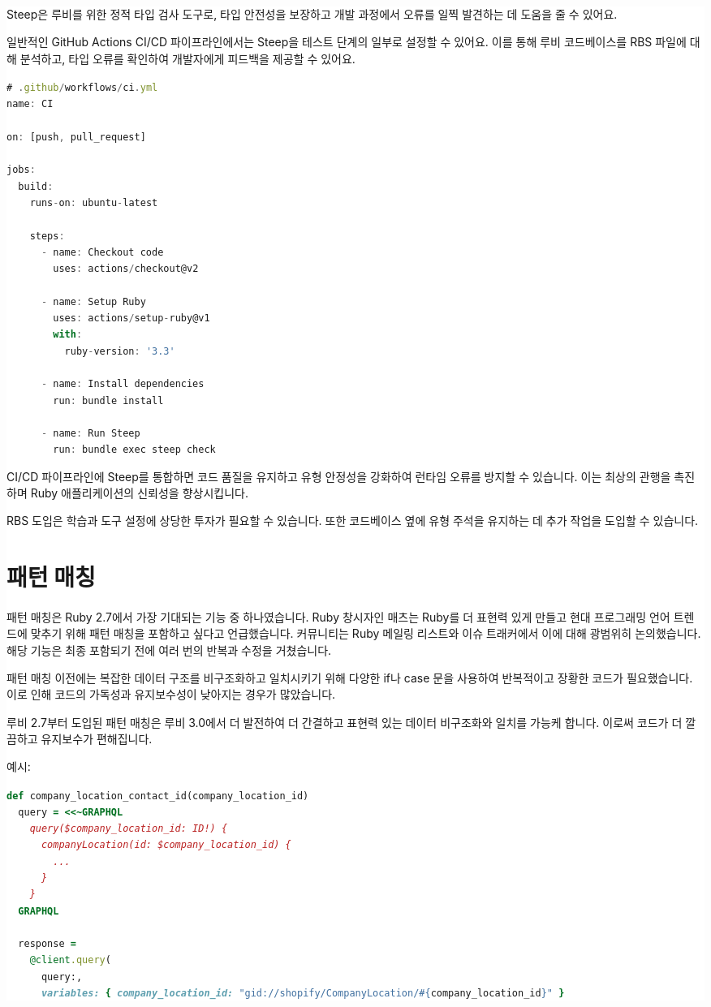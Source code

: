 Steep은 루비를 위한 정적 타입 검사 도구로, 타입 안전성을 보장하고 개발 과정에서 오류를 일찍 발견하는 데 도움을 줄 수 있어요.

일반적인 GitHub Actions CI/CD 파이프라인에서는 Steep을 테스트 단계의 일부로 설정할 수 있어요. 이를 통해 루비 코드베이스를 RBS 파일에 대해 분석하고, 타입 오류를 확인하여 개발자에게 피드백을 제공할 수 있어요.

```js
# .github/workflows/ci.yml
name: CI

on: [push, pull_request]

jobs:
  build:
    runs-on: ubuntu-latest

    steps:
      - name: Checkout code
        uses: actions/checkout@v2

      - name: Setup Ruby
        uses: actions/setup-ruby@v1
        with:
          ruby-version: '3.3'

      - name: Install dependencies
        run: bundle install

      - name: Run Steep
        run: bundle exec steep check
```

<div class="content-ad"></div>

CI/CD 파이프라인에 Steep를 통합하면 코드 품질을 유지하고 유형 안정성을 강화하여 런타임 오류를 방지할 수 있습니다. 이는 최상의 관행을 촉진하며 Ruby 애플리케이션의 신뢰성을 향상시킵니다.

RBS 도입은 학습과 도구 설정에 상당한 투자가 필요할 수 있습니다. 또한 코드베이스 옆에 유형 주석을 유지하는 데 추가 작업을 도입할 수 있습니다.

# 패턴 매칭

패턴 매칭은 Ruby 2.7에서 가장 기대되는 기능 중 하나였습니다. Ruby 창시자인 매츠는 Ruby를 더 표현력 있게 만들고 현대 프로그래밍 언어 트렌드에 맞추기 위해 패턴 매칭을 포함하고 싶다고 언급했습니다. 커뮤니티는 Ruby 메일링 리스트와 이슈 트래커에서 이에 대해 광범위히 논의했습니다. 해당 기능은 최종 포함되기 전에 여러 번의 반복과 수정을 거쳤습니다.

<div class="content-ad"></div>

패턴 매칭 이전에는 복잡한 데이터 구조를 비구조화하고 일치시키기 위해 다양한 if나 case 문을 사용하여 반복적이고 장황한 코드가 필요했습니다. 이로 인해 코드의 가독성과 유지보수성이 낮아지는 경우가 많았습니다.

루비 2.7부터 도입된 패턴 매칭은 루비 3.0에서 더 발전하여 더 간결하고 표현력 있는 데이터 비구조화와 일치를 가능케 합니다. 이로써 코드가 더 깔끔하고 유지보수가 편해집니다.

예시:

```ruby
def company_location_contact_id(company_location_id)
  query = <<~GRAPHQL
    query($company_location_id: ID!) {
      companyLocation(id: $company_location_id) {
        ...
      }
    }
  GRAPHQL

  response =
    @client.query(
      query:,
      variables: { company_location_id: "gid://shopify/CompanyLocation/#{company_location_id}" }
```